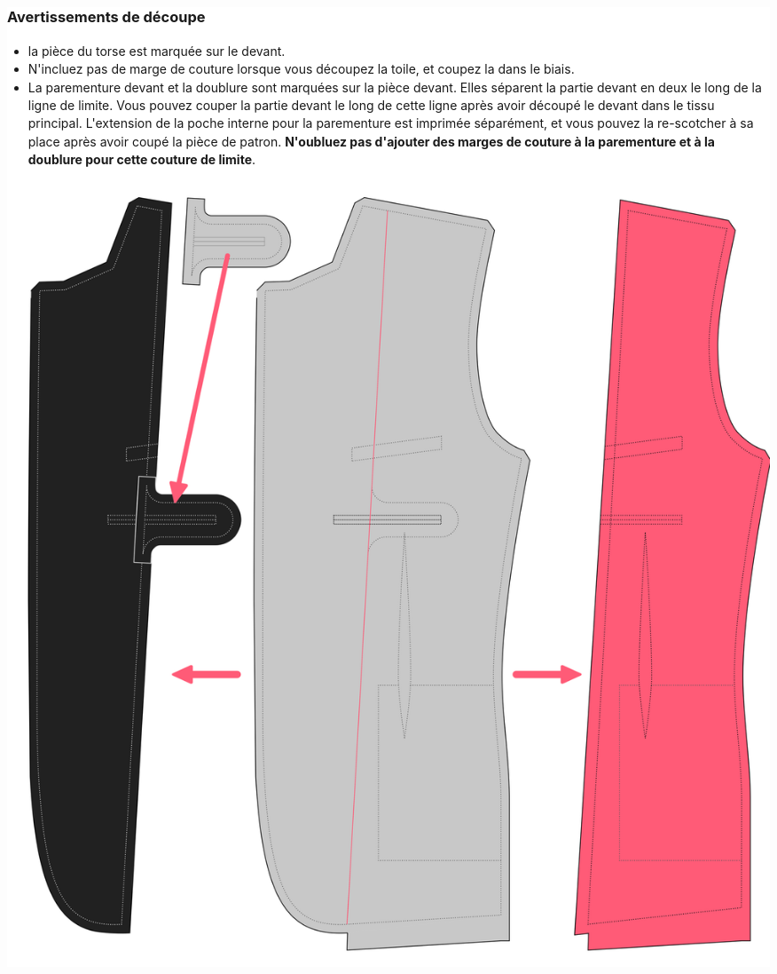 ### Avertissements de découpe

 - la pièce du torse est marquée sur le devant.
 - N'incluez pas de marge de couture lorsque vous découpez la toile, et coupez la dans le biais.
 - La parementure devant et la doublure sont marquées sur la pièce devant. Elles séparent la partie devant en deux le long de la ligne de limite. Vous pouvez couper la partie devant le long de cette ligne après avoir découpé le devant dans le tissu principal. L'extension de la poche interne pour la parementure est imprimée séparément, et vous pouvez la re-scotcher à sa place après avoir coupé la pièce de patron. **N'oubluez pas d'ajouter des marges de couture à la parementure et à la doublure pour cette couture de limite**.

![Traçage de la parementure devant et de la doublure à partir de la partie devant](cuttingCaveat.svg)
